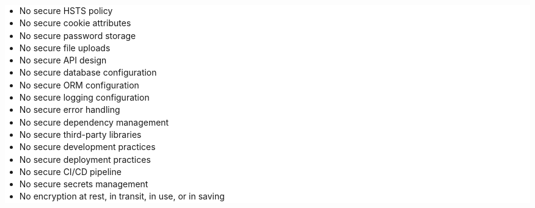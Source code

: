 - No secure HSTS policy
- No secure cookie attributes
- No secure password storage
- No secure file uploads
- No secure API design
- No secure database configuration
- No secure ORM configuration
- No secure logging configuration
- No secure error handling
- No secure dependency management
- No secure third-party libraries
- No secure development practices
- No secure deployment practices
- No secure CI/CD pipeline
- No secure secrets management
- No encryption at rest, in transit, in use, or in saving